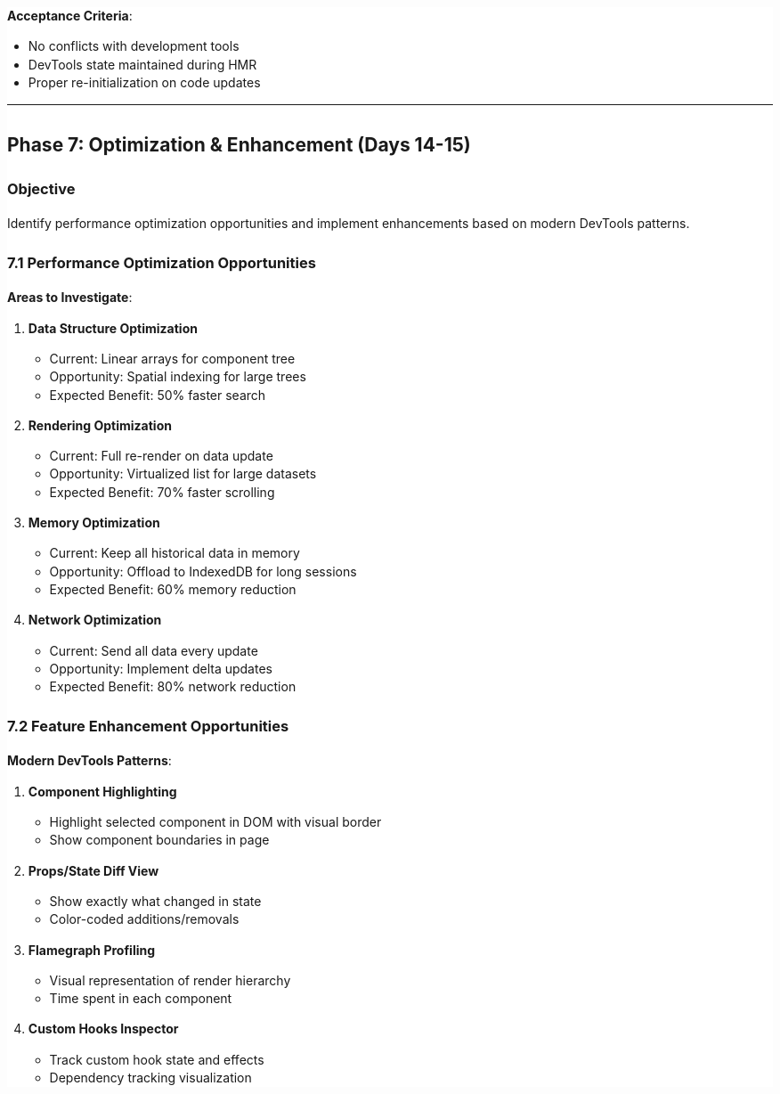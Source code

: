 **Acceptance Criteria**:
- No conflicts with development tools
- DevTools state maintained during HMR
- Proper re-initialization on code updates

---

## Phase 7: Optimization & Enhancement (Days 14-15)

### Objective
Identify performance optimization opportunities and implement enhancements based on modern DevTools patterns.

### 7.1 Performance Optimization Opportunities

**Areas to Investigate**:

1. **Data Structure Optimization**
   - Current: Linear arrays for component tree
   - Opportunity: Spatial indexing for large trees
   - Expected Benefit: 50% faster search

2. **Rendering Optimization**
   - Current: Full re-render on data update
   - Opportunity: Virtualized list for large datasets
   - Expected Benefit: 70% faster scrolling

3. **Memory Optimization**
   - Current: Keep all historical data in memory
   - Opportunity: Offload to IndexedDB for long sessions
   - Expected Benefit: 60% memory reduction

4. **Network Optimization**
   - Current: Send all data every update
   - Opportunity: Implement delta updates
   - Expected Benefit: 80% network reduction

### 7.2 Feature Enhancement Opportunities

**Modern DevTools Patterns**:

1. **Component Highlighting**
   - Highlight selected component in DOM with visual border
   - Show component boundaries in page

2. **Props/State Diff View**
   - Show exactly what changed in state
   - Color-coded additions/removals

3. **Flamegraph Profiling**
   - Visual representation of render hierarchy
   - Time spent in each component

4. **Custom Hooks Inspector**
   - Track custom hook state and effects
   - Dependency tracking visualization
